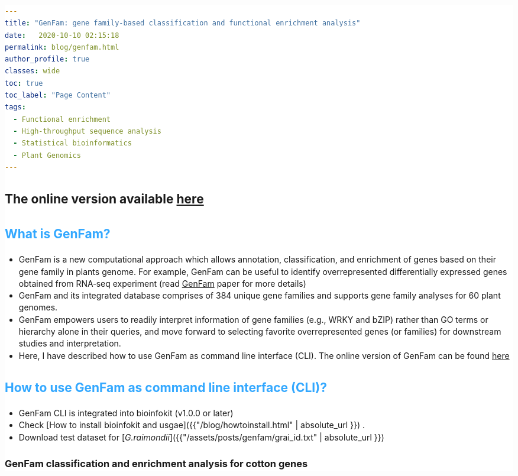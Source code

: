 ```yaml
---
title: "GenFam: gene family‐based classification and functional enrichment analysis"
date:   2020-10-10 02:15:18
permalink: blog/genfam.html
author_profile: true
classes: wide
toc: true
toc_label: "Page Content"
tags:
  - Functional enrichment
  - High-throughput sequence analysis
  - Statistical bioinformatics
  - Plant Genomics
---
```



<script type="text/javascript" async src="https://cdnjs.cloudflare.com/ajax/libs/mathjax/2.7.5/MathJax.js?config=TeX-MML-AM_CHTML" async></script>

<h2>The online version available <a href='https://www.mandadilab.com/genfam/' target='_blank'>here</a></h2>


## <span style="color:#33a8ff">What is GenFam?</span>
- GenFam is a new computational approach which allows annotation, classification, and enrichment of genes based on 
  their gene family in plants genome. For example, GenFam can be useful to identify overrepresented differentially 
  expressed genes obtained from RNA‐seq experiment 
  (read <a href='https://onlinelibrary.wiley.com/doi/full/10.1002/pld3.191'>GenFam</a> paper for more details)
- GenFam and its integrated database comprises of 384 unique gene families and supports gene 
  family analyses for 60 plant genomes.
- GenFam empowers users to readily interpret information of gene families (e.g., WRKY and bZIP) rather than GO terms or 
  hierarchy alone in their queries, and move forward to selecting favorite overrepresented genes (or families) for 
  downstream studies and interpretation.
- Here, I have described how to use GenFam as command line interface (CLI). The online version of GenFam can be found
  <a href='http://mandadilab.webfactional.com/home/'>here</a>

## <span style="color:#33a8ff">How to use GenFam as command line interface (CLI)?</span>
- GenFam CLI is integrated into bioinfokit (v1.0.0 or later)
- Check [How to install bioinfokit and usgae]({{"/blog/howtoinstall.html" | absolute_url }}) .
- Download test dataset for [<i>G.raimondii</i>]({{"/assets/posts/genfam/grai_id.txt" | absolute_url }})

### GenFam classification and enrichment analysis for cotton genes
